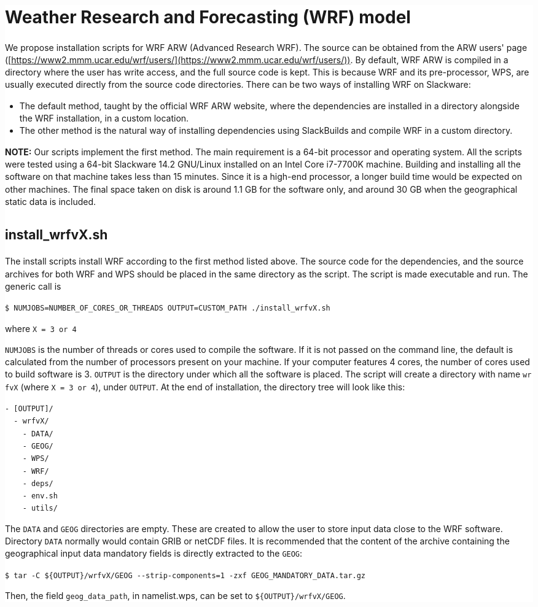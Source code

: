 # Weather Research and Forecasting (WRF) model

We propose installation scripts for WRF ARW (Advanced Research WRF). The source can be obtained from the ARW users' page ([https://www2.mmm.ucar.edu/wrf/users/](https://www2.mmm.ucar.edu/wrf/users/)). By default, WRF ARW is compiled in a directory where the user has write access, and the full source code is kept. This is because WRF and its pre-processor, WPS, are usually executed directly from the source code directories.  There can be two ways of installing WRF on Slackware:

- The default method, taught by the official WRF ARW website, where the dependencies are installed in a directory alongside the WRF installation, in a custom location.
- The other method is the natural way of installing dependencies using SlackBuilds and compile WRF in a custom directory.

**NOTE:** Our scripts implement the first method. </b>
The main requirement is a 64-bit processor and operating system. All the scripts were tested using a 64-bit Slackware 14.2 GNU/Linux installed on an Intel Core i7-7700K machine. Building and installing all the software on that machine takes less than 15 minutes. Since it is a high-end processor, a longer build time would be expected on other machines. The final space taken on disk is around 1.1 GB for the software only, and around 30 GB when the geographical static data is included.


## install_wrfvX.sh

The install scripts install WRF according to the first method listed above. The source code for the dependencies, and the source archives for both WRF and WPS should be placed in the same directory as the script. The script is made executable and run. The generic call is
```
$ NUMJOBS=NUMBER_OF_CORES_OR_THREADS OUTPUT=CUSTOM_PATH ./install_wrfvX.sh
```
where ``X = 3 or 4``

``NUMJOBS`` is the number of threads or cores used to compile the software. If it is not passed on the command line, the default is calculated from the number of processors present on your machine. If your computer features 4 cores, the number of cores used to build software is 3. ``OUTPUT`` is the directory under which all the software is placed. The script will create a directory with name ``wrfvX`` (where ``X = 3 or 4``), under ``OUTPUT``. At the end of installation, the directory tree will look like this:
```
- [OUTPUT]/
  - wrfvX/
    - DATA/
    - GEOG/
    - WPS/
    - WRF/
    - deps/
    - env.sh
    - utils/
```

The ``DATA`` and ``GEOG`` directories are empty. These are created to allow the user to store input data close to the WRF software. Directory ``DATA`` normally would contain GRIB or netCDF files. It is recommended that the content of the archive containing the geographical input data mandatory fields is directly extracted to the ``GEOG``:
```
$ tar -C ${OUTPUT}/wrfvX/GEOG --strip-components=1 -zxf GEOG_MANDATORY_DATA.tar.gz
```
Then, the field ``geog_data_path``, in namelist.wps, can be set to ``${OUTPUT}/wrfvX/GEOG``.
